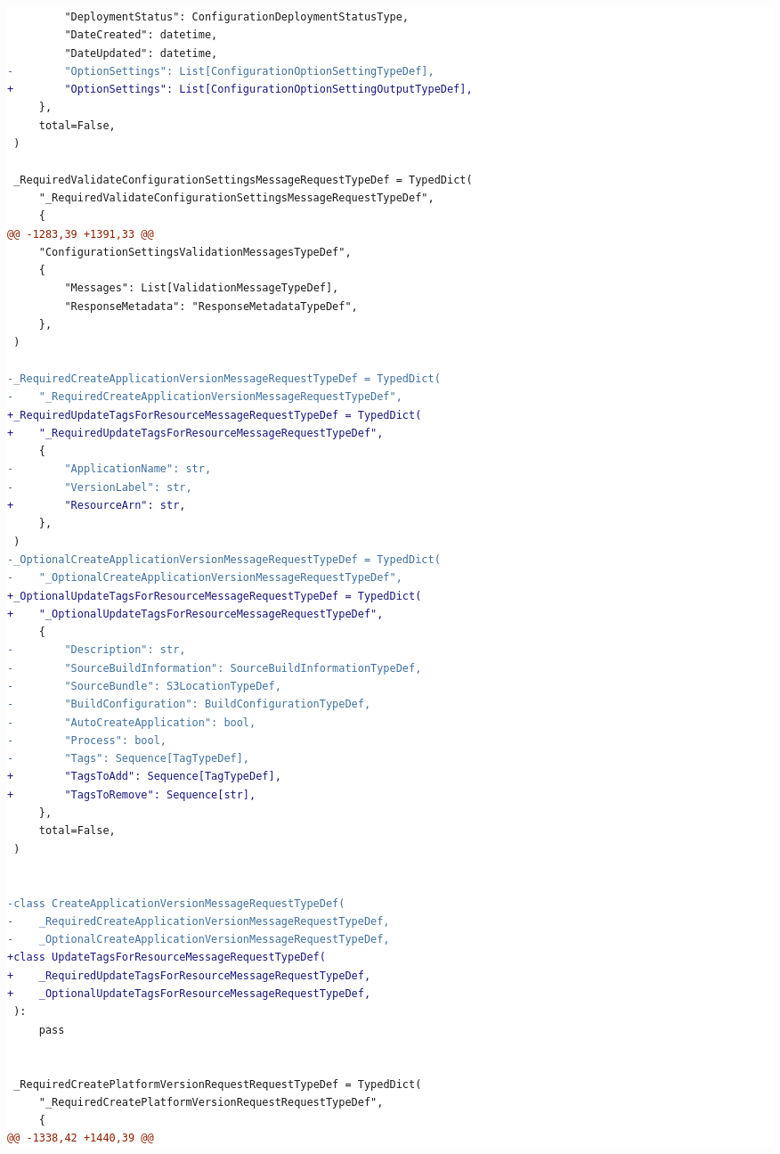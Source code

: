 ```diff
         "DeploymentStatus": ConfigurationDeploymentStatusType,
         "DateCreated": datetime,
         "DateUpdated": datetime,
-        "OptionSettings": List[ConfigurationOptionSettingTypeDef],
+        "OptionSettings": List[ConfigurationOptionSettingOutputTypeDef],
     },
     total=False,
 )
 
 _RequiredValidateConfigurationSettingsMessageRequestTypeDef = TypedDict(
     "_RequiredValidateConfigurationSettingsMessageRequestTypeDef",
     {
@@ -1283,39 +1391,33 @@
     "ConfigurationSettingsValidationMessagesTypeDef",
     {
         "Messages": List[ValidationMessageTypeDef],
         "ResponseMetadata": "ResponseMetadataTypeDef",
     },
 )
 
-_RequiredCreateApplicationVersionMessageRequestTypeDef = TypedDict(
-    "_RequiredCreateApplicationVersionMessageRequestTypeDef",
+_RequiredUpdateTagsForResourceMessageRequestTypeDef = TypedDict(
+    "_RequiredUpdateTagsForResourceMessageRequestTypeDef",
     {
-        "ApplicationName": str,
-        "VersionLabel": str,
+        "ResourceArn": str,
     },
 )
-_OptionalCreateApplicationVersionMessageRequestTypeDef = TypedDict(
-    "_OptionalCreateApplicationVersionMessageRequestTypeDef",
+_OptionalUpdateTagsForResourceMessageRequestTypeDef = TypedDict(
+    "_OptionalUpdateTagsForResourceMessageRequestTypeDef",
     {
-        "Description": str,
-        "SourceBuildInformation": SourceBuildInformationTypeDef,
-        "SourceBundle": S3LocationTypeDef,
-        "BuildConfiguration": BuildConfigurationTypeDef,
-        "AutoCreateApplication": bool,
-        "Process": bool,
-        "Tags": Sequence[TagTypeDef],
+        "TagsToAdd": Sequence[TagTypeDef],
+        "TagsToRemove": Sequence[str],
     },
     total=False,
 )
 
 
-class CreateApplicationVersionMessageRequestTypeDef(
-    _RequiredCreateApplicationVersionMessageRequestTypeDef,
-    _OptionalCreateApplicationVersionMessageRequestTypeDef,
+class UpdateTagsForResourceMessageRequestTypeDef(
+    _RequiredUpdateTagsForResourceMessageRequestTypeDef,
+    _OptionalUpdateTagsForResourceMessageRequestTypeDef,
 ):
     pass
 
 
 _RequiredCreatePlatformVersionRequestRequestTypeDef = TypedDict(
     "_RequiredCreatePlatformVersionRequestRequestTypeDef",
     {
@@ -1338,42 +1440,39 @@
```
